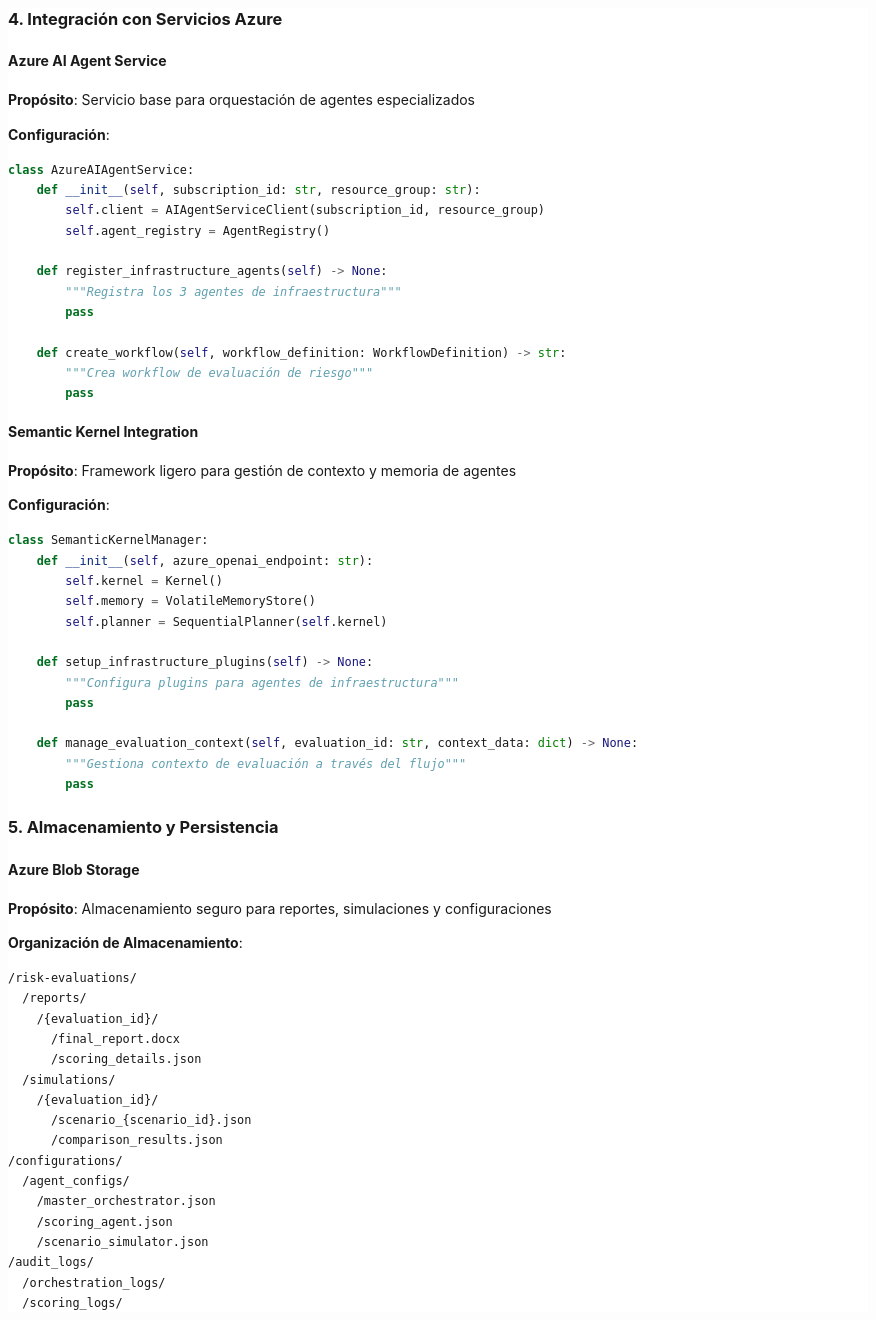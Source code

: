 ### 4. Integración con Servicios Azure

#### Azure AI Agent Service
**Propósito**: Servicio base para orquestación de agentes especializados

**Configuración**:
```python
class AzureAIAgentService:
    def __init__(self, subscription_id: str, resource_group: str):
        self.client = AIAgentServiceClient(subscription_id, resource_group)
        self.agent_registry = AgentRegistry()
    
    def register_infrastructure_agents(self) -> None:
        """Registra los 3 agentes de infraestructura"""
        pass
    
    def create_workflow(self, workflow_definition: WorkflowDefinition) -> str:
        """Crea workflow de evaluación de riesgo"""
        pass
```

#### Semantic Kernel Integration
**Propósito**: Framework ligero para gestión de contexto y memoria de agentes

**Configuración**:
```python
class SemanticKernelManager:
    def __init__(self, azure_openai_endpoint: str):
        self.kernel = Kernel()
        self.memory = VolatileMemoryStore()
        self.planner = SequentialPlanner(self.kernel)
    
    def setup_infrastructure_plugins(self) -> None:
        """Configura plugins para agentes de infraestructura"""
        pass
    
    def manage_evaluation_context(self, evaluation_id: str, context_data: dict) -> None:
        """Gestiona contexto de evaluación a través del flujo"""
        pass
```

### 5. Almacenamiento y Persistencia

#### Azure Blob Storage
**Propósito**: Almacenamiento seguro para reportes, simulaciones y configuraciones

**Organización de Almacenamiento**:
```
/risk-evaluations/
  /reports/
    /{evaluation_id}/
      /final_report.docx
      /scoring_details.json
  /simulations/
    /{evaluation_id}/
      /scenario_{scenario_id}.json
      /comparison_results.json
/configurations/
  /agent_configs/
    /master_orchestrator.json
    /scoring_agent.json
    /scenario_simulator.json
/audit_logs/
  /orchestration_logs/
  /scoring_logs/
```